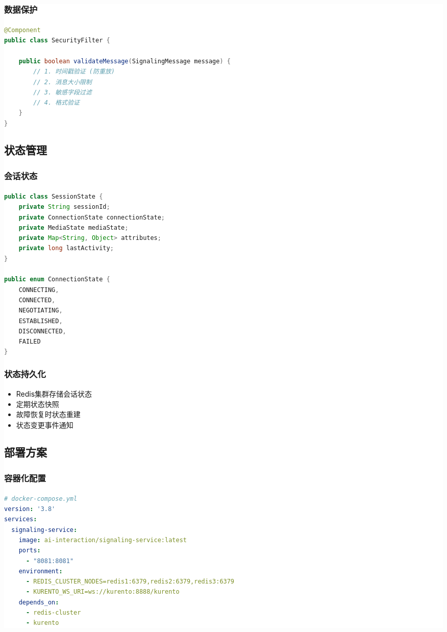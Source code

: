 ### 数据保护
```java
@Component
public class SecurityFilter {
    
    public boolean validateMessage(SignalingMessage message) {
        // 1. 时间戳验证 (防重放)
        // 2. 消息大小限制
        // 3. 敏感字段过滤
        // 4. 格式验证
    }
}
```

## 状态管理

### 会话状态
```java
public class SessionState {
    private String sessionId;
    private ConnectionState connectionState;
    private MediaState mediaState;
    private Map<String, Object> attributes;
    private long lastActivity;
}

public enum ConnectionState {
    CONNECTING,
    CONNECTED, 
    NEGOTIATING,
    ESTABLISHED,
    DISCONNECTED,
    FAILED
}
```

### 状态持久化
- Redis集群存储会话状态
- 定期状态快照
- 故障恢复时状态重建
- 状态变更事件通知

## 部署方案

### 容器化配置
```yaml
# docker-compose.yml
version: '3.8'
services:
  signaling-service:
    image: ai-interaction/signaling-service:latest
    ports:
      - "8081:8081"
    environment:
      - REDIS_CLUSTER_NODES=redis1:6379,redis2:6379,redis3:6379
      - KURENTO_WS_URI=ws://kurento:8888/kurento
    depends_on:
      - redis-cluster
      - kurento
```
